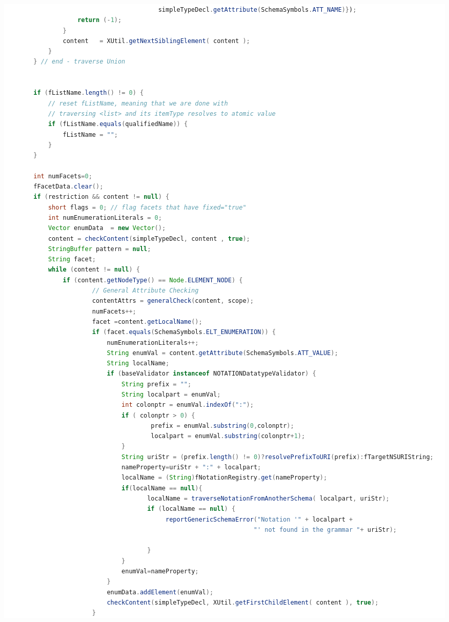 ```java
                                          simpleTypeDecl.getAttribute(SchemaSymbols.ATT_NAME)});
                    return (-1);
                }
                content   = XUtil.getNextSiblingElement( content );
            }
        } // end - traverse Union


        if (fListName.length() != 0) {
            // reset fListName, meaning that we are done with
            // traversing <list> and its itemType resolves to atomic value
            if (fListName.equals(qualifiedName)) {
                fListName = "";
            }
        }

        int numFacets=0;
        fFacetData.clear();
        if (restriction && content != null) {
            short flags = 0; // flag facets that have fixed="true"
            int numEnumerationLiterals = 0;
            Vector enumData  = new Vector();
            content = checkContent(simpleTypeDecl, content , true);
            StringBuffer pattern = null;
            String facet;
            while (content != null) {
                if (content.getNodeType() == Node.ELEMENT_NODE) {
                        // General Attribute Checking
                        contentAttrs = generalCheck(content, scope);
                        numFacets++;
                        facet =content.getLocalName();
                        if (facet.equals(SchemaSymbols.ELT_ENUMERATION)) {
                            numEnumerationLiterals++;
                            String enumVal = content.getAttribute(SchemaSymbols.ATT_VALUE);
                            String localName;
                            if (baseValidator instanceof NOTATIONDatatypeValidator) {
                                String prefix = "";
                                String localpart = enumVal;
                                int colonptr = enumVal.indexOf(":");
                                if ( colonptr > 0) {
                                        prefix = enumVal.substring(0,colonptr);
                                        localpart = enumVal.substring(colonptr+1);
                                }
                                String uriStr = (prefix.length() != 0)?resolvePrefixToURI(prefix):fTargetNSURIString;
                                nameProperty=uriStr + ":" + localpart;
                                localName = (String)fNotationRegistry.get(nameProperty);
                                if(localName == null){
                                       localName = traverseNotationFromAnotherSchema( localpart, uriStr);
                                       if (localName == null) {
                                            reportGenericSchemaError("Notation '" + localpart +
                                                                    "' not found in the grammar "+ uriStr);

                                       }
                                }
                                enumVal=nameProperty;
                            }
                            enumData.addElement(enumVal);
                            checkContent(simpleTypeDecl, XUtil.getFirstChildElement( content ), true);
                        }
```
